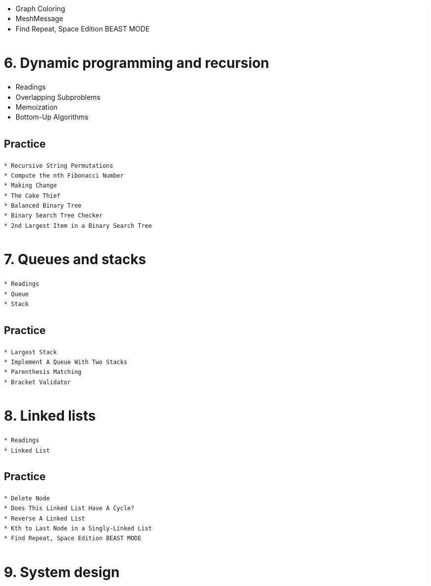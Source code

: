 - Graph Coloring
- MeshMessage
- Find Repeat, Space Edition BEAST MODE

# 6. Dynamic programming and recursion

- Readings
- Overlapping Subproblems
- Memoization
- Bottom-Up Algorithms

## Practice

    * Recursive String Permutations
    * Compute the nth Fibonacci Number
    * Making Change
    * The Cake Thief
    * Balanced Binary Tree
    * Binary Search Tree Checker
    * 2nd Largest Item in a Binary Search Tree

# 7. Queues and stacks

    * Readings
    * Queue
    * Stack

## Practice

    * Largest Stack
    * Implement A Queue With Two Stacks
    * Parenthesis Matching
    * Bracket Validator

# 8. Linked lists

    * Readings
    * Linked List

## Practice

    * Delete Node
    * Does This Linked List Have A Cycle?
    * Reverse A Linked List
    * Kth to Last Node in a Singly-Linked List
    * Find Repeat, Space Edition BEAST MODE

# 9. System design
